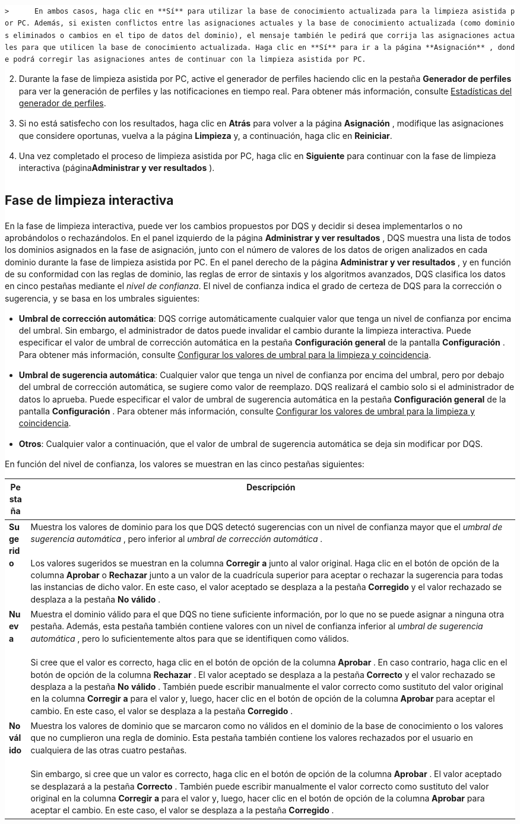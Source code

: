     >      En ambos casos, haga clic en **Sí** para utilizar la base de conocimiento actualizada para la limpieza asistida por PC. Además, si existen conflictos entre las asignaciones actuales y la base de conocimiento actualizada (como dominios eliminados o cambios en el tipo de datos del dominio), el mensaje también le pedirá que corrija las asignaciones actuales para que utilicen la base de conocimiento actualizada. Haga clic en **Sí** para ir a la página **Asignación** , donde podrá corregir las asignaciones antes de continuar con la limpieza asistida por PC.  
  
2.  Durante la fase de limpieza asistida por PC, active el generador de perfiles haciendo clic en la pestaña **Generador de perfiles** para ver la generación de perfiles y las notificaciones en tiempo real. Para obtener más información, consulte [Estadísticas del generador de perfiles](#Profiler).  
  
3.  Si no está satisfecho con los resultados, haga clic en **Atrás** para volver a la página **Asignación** , modifique las asignaciones que considere oportunas, vuelva a la página **Limpieza** y, a continuación, haga clic en **Reiniciar**.  
  
4.  Una vez completado el proceso de limpieza asistida por PC, haga clic en **Siguiente** para continuar con la fase de limpieza interactiva (página**Administrar y ver resultados** ).  
  
##  <a name="Interactive"></a> Fase de limpieza interactiva  
 En la fase de limpieza interactiva, puede ver los cambios propuestos por DQS y decidir si desea implementarlos o no aprobándolos o rechazándolos. En el panel izquierdo de la página **Administrar y ver resultados** , DQS muestra una lista de todos los dominios asignados en la fase de asignación, junto con el número de valores de los datos de origen analizados en cada dominio durante la fase de limpieza asistida por PC. En el panel derecho de la página **Administrar y ver resultados** , y en función de su conformidad con las reglas de dominio, las reglas de error de sintaxis y los algoritmos avanzados, DQS clasifica los datos en cinco pestañas mediante el *nivel de confianza*. El nivel de confianza indica el grado de certeza de DQS para la corrección o sugerencia, y se basa en los umbrales siguientes:  
  
-   **Umbral de corrección automática**: DQS corrige automáticamente cualquier valor que tenga un nivel de confianza por encima del umbral. Sin embargo, el administrador de datos puede invalidar el cambio durante la limpieza interactiva. Puede especificar el valor de umbral de corrección automática en la pestaña **Configuración general** de la pantalla **Configuración** . Para obtener más información, consulte [Configurar los valores de umbral para la limpieza y coincidencia](../../2014/data-quality-services/configure-threshold-values-for-cleansing-and-matching.md).  
  
-   **Umbral de sugerencia automática**:  Cualquier valor que tenga un nivel de confianza por encima del umbral, pero por debajo del umbral de corrección automática, se sugiere como valor de reemplazo. DQS realizará el cambio solo si el administrador de datos lo aprueba. Puede especificar el valor de umbral de sugerencia automática en la pestaña **Configuración general** de la pantalla **Configuración** . Para obtener más información, consulte [Configurar los valores de umbral para la limpieza y coincidencia](../../2014/data-quality-services/configure-threshold-values-for-cleansing-and-matching.md).  
  
-   **Otros**:  Cualquier valor a continuación, que el valor de umbral de sugerencia automática se deja sin modificar por DQS.  
  
 En función del nivel de confianza, los valores se muestran en las cinco pestañas siguientes:  
  
|Pestaña|Descripción|  
|---------|-----------------|  
|**Sugerido**|Muestra los valores de dominio para los que DQS detectó sugerencias con un nivel de confianza mayor que el *umbral de sugerencia automática* , pero inferior al *umbral de corrección automática* .<br /><br /> Los valores sugeridos se muestran en la columna **Corregir a** junto al valor original. Haga clic en el botón de opción de la columna **Aprobar** o **Rechazar** junto a un valor de la cuadrícula superior para aceptar o rechazar la sugerencia para todas las instancias de dicho valor. En este caso, el valor aceptado se desplaza a la pestaña **Corregido** y el valor rechazado se desplaza a la pestaña **No válido** .|  
|**Nueva**|Muestra el dominio válido para el que DQS no tiene suficiente información, por lo que no se puede asignar a ninguna otra pestaña. Además, esta pestaña también contiene valores con un nivel de confianza inferior al *umbral de sugerencia automática* , pero lo suficientemente altos para que se identifiquen como válidos.<br /><br /> Si cree que el valor es correcto, haga clic en el botón de opción de la columna **Aprobar** . En caso contrario, haga clic en el botón de opción de la columna **Rechazar** . El valor aceptado se desplaza a la pestaña **Correcto** y el valor rechazado se desplaza a la pestaña **No válido** . También puede escribir manualmente el valor correcto como sustituto del valor original en la columna **Corregir a** para el valor y, luego, hacer clic en el botón de opción de la columna **Aprobar** para aceptar el cambio. En este caso, el valor se desplaza a la pestaña **Corregido** .|  
|**No válido**|Muestra los valores de dominio que se marcaron como no válidos en el dominio de la base de conocimiento o los valores que no cumplieron una regla de dominio. Esta pestaña también contiene los valores rechazados por el usuario en cualquiera de las otras cuatro pestañas.<br /><br /> Sin embargo, si cree que un valor es correcto, haga clic en el botón de opción de la columna **Aprobar** . El valor aceptado se desplazará a la pestaña **Correcto** . También puede escribir manualmente el valor correcto como sustituto del valor original en la columna **Corregir a** para el valor y, luego, hacer clic en el botón de opción de la columna **Aprobar** para aceptar el cambio. En este caso, el valor se desplaza a la pestaña **Corregido** .|  